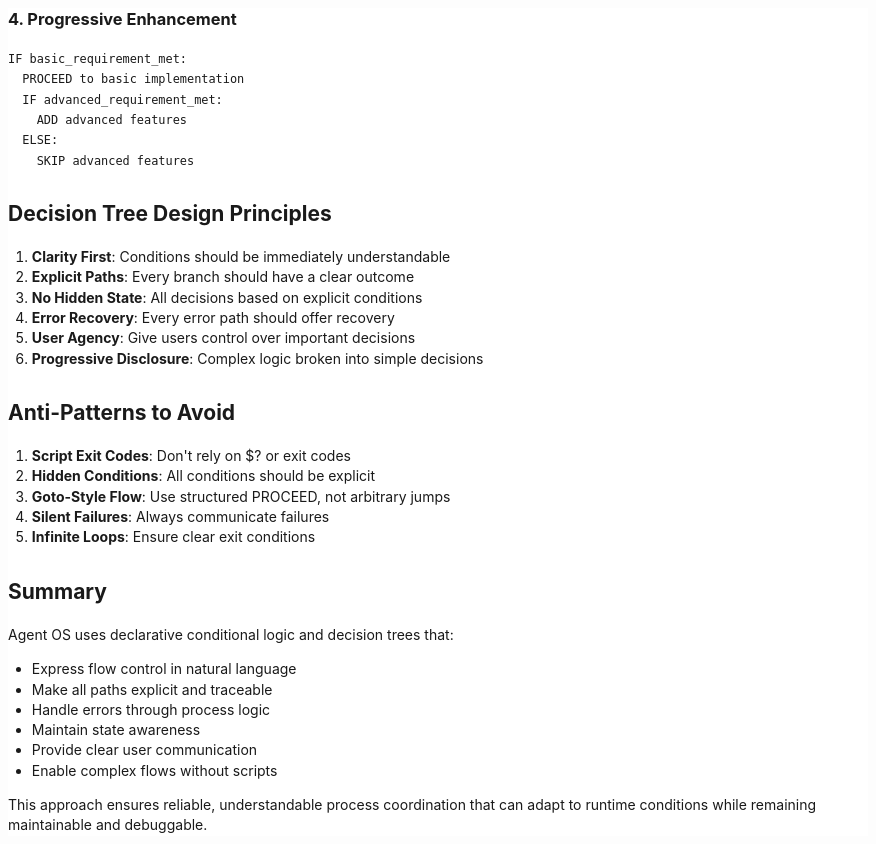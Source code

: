 ### 4. Progressive Enhancement
```xml
IF basic_requirement_met:
  PROCEED to basic implementation
  IF advanced_requirement_met:
    ADD advanced features
  ELSE:
    SKIP advanced features
```

## Decision Tree Design Principles

1. **Clarity First**: Conditions should be immediately understandable
2. **Explicit Paths**: Every branch should have a clear outcome
3. **No Hidden State**: All decisions based on explicit conditions
4. **Error Recovery**: Every error path should offer recovery
5. **User Agency**: Give users control over important decisions
6. **Progressive Disclosure**: Complex logic broken into simple decisions

## Anti-Patterns to Avoid

1. **Script Exit Codes**: Don't rely on $? or exit codes
2. **Hidden Conditions**: All conditions should be explicit
3. **Goto-Style Flow**: Use structured PROCEED, not arbitrary jumps
4. **Silent Failures**: Always communicate failures
5. **Infinite Loops**: Ensure clear exit conditions

## Summary

Agent OS uses declarative conditional logic and decision trees that:
- Express flow control in natural language
- Make all paths explicit and traceable
- Handle errors through process logic
- Maintain state awareness
- Provide clear user communication
- Enable complex flows without scripts

This approach ensures reliable, understandable process coordination that can adapt to runtime conditions while remaining maintainable and debuggable.